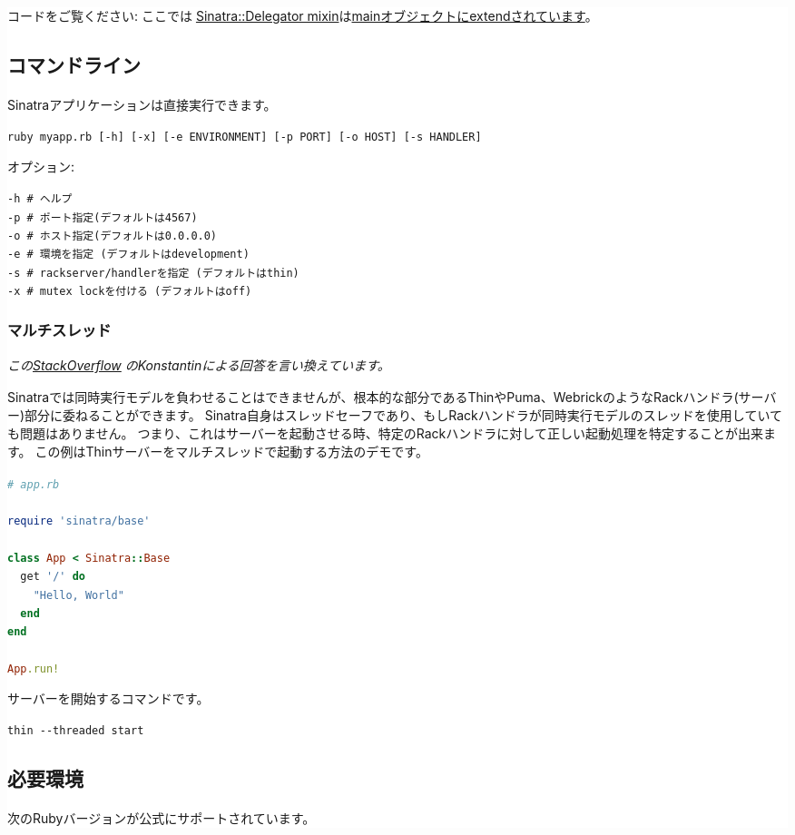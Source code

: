 コードをご覧ください: ここでは [Sinatra::Delegator
mixin](https://github.com/sinatra/sinatra/blob/ca06364/lib/sinatra/base.rb#L1609-1633)は[mainオブジェクトにextendされています](https://github.com/sinatra/sinatra/blob/ca06364/lib/sinatra/main.rb#L28-30)。

## コマンドライン

Sinatraアプリケーションは直接実行できます。

```shell
ruby myapp.rb [-h] [-x] [-e ENVIRONMENT] [-p PORT] [-o HOST] [-s HANDLER]
```

オプション:

```
-h # ヘルプ
-p # ポート指定(デフォルトは4567)
-o # ホスト指定(デフォルトは0.0.0.0)
-e # 環境を指定 (デフォルトはdevelopment)
-s # rackserver/handlerを指定 (デフォルトはthin)
-x # mutex lockを付ける (デフォルトはoff)
```

### マルチスレッド

_この[StackOverflow](https://stackoverflow.com/a/6282999/5245129)
のKonstantinによる回答を言い換えています。_

Sinatraでは同時実行モデルを負わせることはできませんが、根本的な部分であるThinやPuma、WebrickのようなRackハンドラ(サーバー)部分に委ねることができます。
Sinatra自身はスレッドセーフであり、もしRackハンドラが同時実行モデルのスレッドを使用していても問題はありません。
つまり、これはサーバーを起動させる時、特定のRackハンドラに対して正しい起動処理を特定することが出来ます。
この例はThinサーバーをマルチスレッドで起動する方法のデモです。

```ruby
# app.rb

require 'sinatra/base'

class App < Sinatra::Base
  get '/' do
    "Hello, World"
  end
end

App.run!
```

サーバーを開始するコマンドです。

```
thin --threaded start
```

## 必要環境

次のRubyバージョンが公式にサポートされています。
